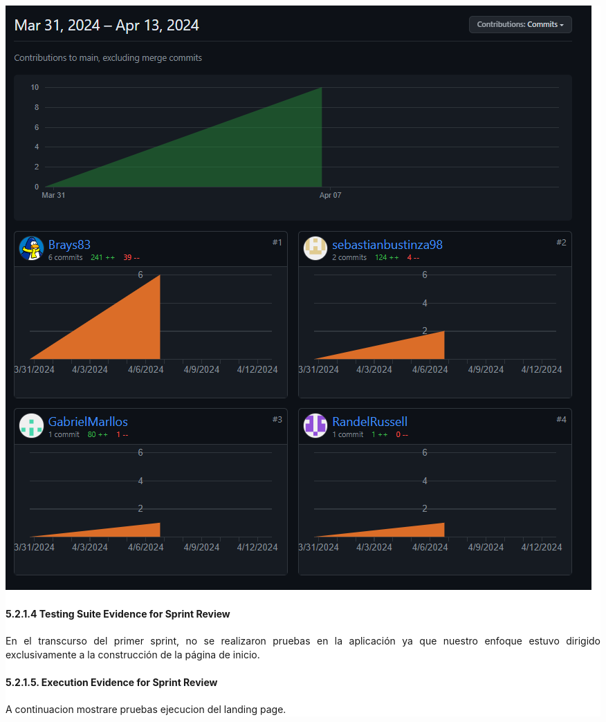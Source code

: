   <img src="../Assets/Img/Chapter V/gitflowLandingPage.png">
</p>

#### 5.2.1.4 Testing Suite Evidence for Sprint Review

<p align="justify">En el transcurso del primer sprint, no se realizaron pruebas en la aplicación ya que nuestro enfoque estuvo dirigido exclusivamente a la construcción de la página de inicio.</p>

#### 5.2.1.5. Execution Evidence for Sprint Review
A continuacion mostrare pruebas ejecucion del landing page.